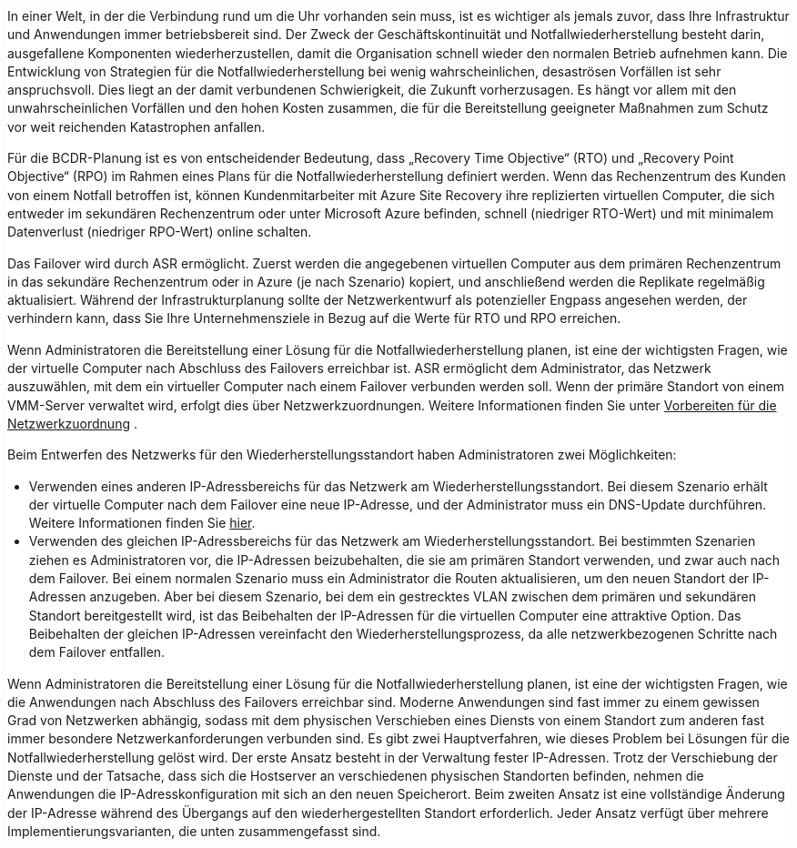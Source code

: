 In einer Welt, in der die Verbindung rund um die Uhr vorhanden sein muss, ist es wichtiger als jemals zuvor, dass Ihre Infrastruktur und Anwendungen immer betriebsbereit sind. Der Zweck der Geschäftskontinuität und Notfallwiederherstellung besteht darin, ausgefallene Komponenten wiederherzustellen, damit die Organisation schnell wieder den normalen Betrieb aufnehmen kann. Die Entwicklung von Strategien für die Notfallwiederherstellung bei wenig wahrscheinlichen, desaströsen Vorfällen ist sehr anspruchsvoll. Dies liegt an der damit verbundenen Schwierigkeit, die Zukunft vorherzusagen. Es hängt vor allem mit den unwahrscheinlichen Vorfällen und den hohen Kosten zusammen, die für die Bereitstellung geeigneter Maßnahmen zum Schutz vor weit reichenden Katastrophen anfallen.

Für die BCDR-Planung ist es von entscheidender Bedeutung, dass „Recovery Time Objective“ (RTO) und „Recovery Point Objective“ (RPO) im Rahmen eines Plans für die Notfallwiederherstellung definiert werden. Wenn das Rechenzentrum des Kunden von einem Notfall betroffen ist, können Kundenmitarbeiter mit Azure Site Recovery ihre replizierten virtuellen Computer, die sich entweder im sekundären Rechenzentrum oder unter Microsoft Azure befinden, schnell (niedriger RTO-Wert) und mit minimalem Datenverlust (niedriger RPO-Wert) online schalten.

Das Failover wird durch ASR ermöglicht. Zuerst werden die angegebenen virtuellen Computer aus dem primären Rechenzentrum in das sekundäre Rechenzentrum oder in Azure (je nach Szenario) kopiert, und anschließend werden die Replikate regelmäßig aktualisiert. Während der Infrastrukturplanung sollte der Netzwerkentwurf als potenzieller Engpass angesehen werden, der verhindern kann, dass Sie Ihre Unternehmensziele in Bezug auf die Werte für RTO und RPO erreichen.  

Wenn Administratoren die Bereitstellung einer Lösung für die Notfallwiederherstellung planen, ist eine der wichtigsten Fragen, wie der virtuelle Computer nach Abschluss des Failovers erreichbar ist. ASR ermöglicht dem Administrator, das Netzwerk auszuwählen, mit dem ein virtueller Computer nach einem Failover verbunden werden soll. Wenn der primäre Standort von einem VMM-Server verwaltet wird, erfolgt dies über Netzwerkzuordnungen. Weitere Informationen finden Sie unter [Vorbereiten für die Netzwerkzuordnung](site-recovery-vmm-to-vmm.md#prepare-for-network-mapping) .

Beim Entwerfen des Netzwerks für den Wiederherstellungsstandort haben Administratoren zwei Möglichkeiten:

* Verwenden eines anderen IP-Adressbereichs für das Netzwerk am Wiederherstellungsstandort. Bei diesem Szenario erhält der virtuelle Computer nach dem Failover eine neue IP-Adresse, und der Administrator muss ein DNS-Update durchführen. Weitere Informationen finden Sie [hier](site-recovery-test-failover-vmm-to-vmm.md#preparing-infrastructure-for-test-failover).
* Verwenden des gleichen IP-Adressbereichs für das Netzwerk am Wiederherstellungsstandort. Bei bestimmten Szenarien ziehen es Administratoren vor, die IP-Adressen beizubehalten, die sie am primären Standort verwenden, und zwar auch nach dem Failover. Bei einem normalen Szenario muss ein Administrator die Routen aktualisieren, um den neuen Standort der IP-Adressen anzugeben. Aber bei diesem Szenario, bei dem ein gestrecktes VLAN zwischen dem primären und sekundären Standort bereitgestellt wird, ist das Beibehalten der IP-Adressen für die virtuellen Computer eine attraktive Option. Das Beibehalten der gleichen IP-Adressen vereinfacht den Wiederherstellungsprozess, da alle netzwerkbezogenen Schritte nach dem Failover entfallen.

Wenn Administratoren die Bereitstellung einer Lösung für die Notfallwiederherstellung planen, ist eine der wichtigsten Fragen, wie die Anwendungen nach Abschluss des Failovers erreichbar sind. Moderne Anwendungen sind fast immer zu einem gewissen Grad von Netzwerken abhängig, sodass mit dem physischen Verschieben eines Diensts von einem Standort zum anderen fast immer besondere Netzwerkanforderungen verbunden sind. Es gibt zwei Hauptverfahren, wie dieses Problem bei Lösungen für die Notfallwiederherstellung gelöst wird. Der erste Ansatz besteht in der Verwaltung fester IP-Adressen. Trotz der Verschiebung der Dienste und der Tatsache, dass sich die Hostserver an verschiedenen physischen Standorten befinden, nehmen die Anwendungen die IP-Adresskonfiguration mit sich an den neuen Speicherort. Beim zweiten Ansatz ist eine vollständige Änderung der IP-Adresse während des Übergangs auf den wiederhergestellten Standort erforderlich. Jeder Ansatz verfügt über mehrere Implementierungsvarianten, die unten zusammengefasst sind.
